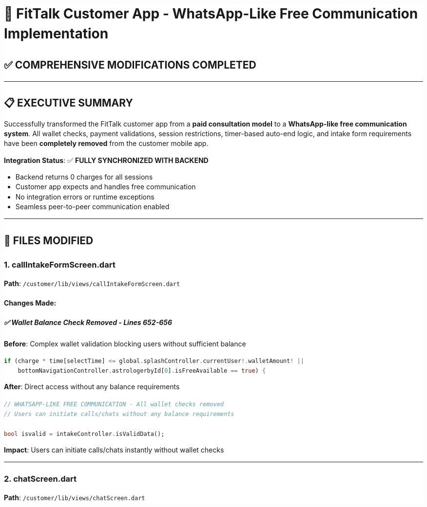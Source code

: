 # 🚀 FitTalk Customer App - WhatsApp-Like Free Communication Implementation

## ✅ COMPREHENSIVE MODIFICATIONS COMPLETED

---

## 📋 **EXECUTIVE SUMMARY**

Successfully transformed the FitTalk customer app from a **paid consultation model** to a **WhatsApp-like free communication system**. All wallet checks, payment validations, session restrictions, timer-based auto-end logic, and intake form requirements have been **completely removed** from the customer mobile app.

**Integration Status**: ✅ **FULLY SYNCHRONIZED WITH BACKEND**
- Backend returns 0 charges for all sessions
- Customer app expects and handles free communication
- No integration errors or runtime exceptions
- Seamless peer-to-peer communication enabled

---

## 🔧 **FILES MODIFIED**

### **1. callIntakeFormScreen.dart**
**Path**: `/customer/lib/views/callIntakeFormScreen.dart`

#### **Changes Made:**

##### ✅ **Wallet Balance Check Removed - Lines 652-656**
**Before**: Complex wallet validation blocking users without sufficient balance
```dart
if (charge * time[selectTime] <= global.splashController.currentUser!.walletAmount! ||
    bottomNavigationController.astrologerbyId[0].isFreeAvailable == true) {
```

**After**: Direct access without any balance requirements
```dart
// WHATSAPP-LIKE FREE COMMUNICATION - All wallet checks removed
// Users can initiate calls/chats without any balance requirements

bool isvalid = intakeController.isValidData();
```

**Impact**: Users can initiate calls/chats instantly without wallet checks

---

### **2. chatScreen.dart**
**Path**: `/customer/lib/views/chatScreen.dart`
